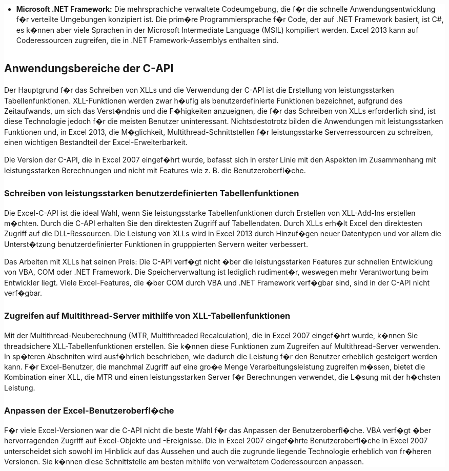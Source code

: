 - **Microsoft .NET Framework:** Die mehrsprachiche verwaltete Codeumgebung, die f�r die schnelle Anwendungsentwicklung f�r verteilte Umgebungen konzipiert ist. Die prim�re Programmiersprache f�r Code, der auf .NET Framework basiert, ist C#, es k�nnen aber viele Sprachen in der Microsoft Intermediate Language (MSIL) kompiliert werden. Excel 2013 kann auf Coderessourcen zugreifen, die in .NET Framework-Assemblys enthalten sind. 
    
## <a name="when-to-use-the-c-api"></a>Anwendungsbereiche der C-API

Der Hauptgrund f�r das Schreiben von XLLs und die Verwendung der C-API ist die Erstellung von leistungsstarken Tabellenfunktionen. XLL-Funktionen werden zwar h�ufig als benutzerdefinierte Funktionen bezeichnet, aufgrund des Zeitaufwands, um sich das Verst�ndnis und die F�higkeiten anzueignen, die f�r das Schreiben von XLLs erforderlich sind, ist diese Technologie jedoch f�r die meisten Benutzer uninteressant. Nichtsdestotrotz bilden die Anwendungen mit leistungsstarken Funktionen und, in Excel 2013, die M�glichkeit, Multithread-Schnittstellen f�r leistungsstarke Serverressourcen zu schreiben, einen wichtigen Bestandteil der Excel-Erweiterbarkeit. 
  
Die Version der C-API, die in Excel 2007 eingef�hrt wurde, befasst sich in erster Linie mit den Aspekten im Zusammenhang mit leistungsstarken Berechnungen und nicht mit Features wie z. B. die Benutzeroberfl�che.
  
### <a name="writing-high-performance-user-defined-worksheet-functions"></a>Schreiben von leistungsstarken benutzerdefinierten Tabellenfunktionen

Die Excel-C-API ist die ideal Wahl, wenn Sie leistungsstarke Tabellenfunktionen durch Erstellen von XLL-Add-Ins erstellen m�chten. Durch die C-API erhalten Sie den direktesten Zugriff auf Tabellendaten. Durch XLLs erh�lt Excel den direktesten Zugriff auf die DLL-Ressourcen. Die Leistung von XLLs wird in Excel 2013 durch Hinzuf�gen neuer Datentypen und vor allem die Unterst�tzung benutzerdefinierter Funktionen in grupppierten Servern weiter verbessert.
  
Das Arbeiten mit XLLs hat seinen Preis: Die C-API verf�gt nicht �ber die leistungsstarken Features zur schnellen Entwicklung von VBA, COM oder .NET Framework. Die Speicherverwaltung ist lediglich rudiment�r, weswegen mehr Verantwortung beim Entwickler liegt. Viele Excel-Features, die �ber COM durch VBA und .NET Framework verf�gbar sind, sind in der C-API nicht verf�gbar.
  
### <a name="accessing-multithreaded-servers-by-using-xll-worksheet-functions"></a>Zugreifen auf Multithread-Server mithilfe von XLL-Tabellenfunktionen

Mit der Multithread-Neuberechnung (MTR, Multithreaded Recalculation), die in Excel 2007 eingef�hrt wurde, k�nnen Sie threadsichere XLL-Tabellenfunktionen erstellen. Sie k�nnen diese Funktionen zum Zugreifen auf Multithread-Server verwenden. In sp�teren Abschniten wird ausf�hrlich beschrieben, wie dadurch die Leistung f�r den Benutzer erheblich gesteigert werden kann. F�r Excel-Benutzer, die manchmal Zugriff auf eine gro�e Menge Verarbeitungsleistung zugreifen m�ssen, bietet die Kombination einer XLL, die MTR und einen leistungsstarken Server f�r Berechnungen verwendet, die L�sung mit der h�chsten Leistung.
  
### <a name="customizing-the-excel-user-interface"></a>Anpassen der Excel-Benutzeroberfl�che

F�r viele Excel-Versionen war die C-API nicht die beste Wahl f�r das Anpassen der Benutzeroberfl�che. VBA verf�gt �ber hervorragenden Zugriff auf Excel-Objekte und -Ereignisse. Die in Excel 2007 eingef�hrte Benutzeroberfl�che in Excel 2007 unterscheidet sich sowohl im Hinblick auf das Aussehen und auch die zugrunde liegende Technologie erheblich von fr�heren Versionen. Sie k�nnen diese Schnittstelle am besten mithilfe von verwaltetem Coderessourcen anpassen.
  